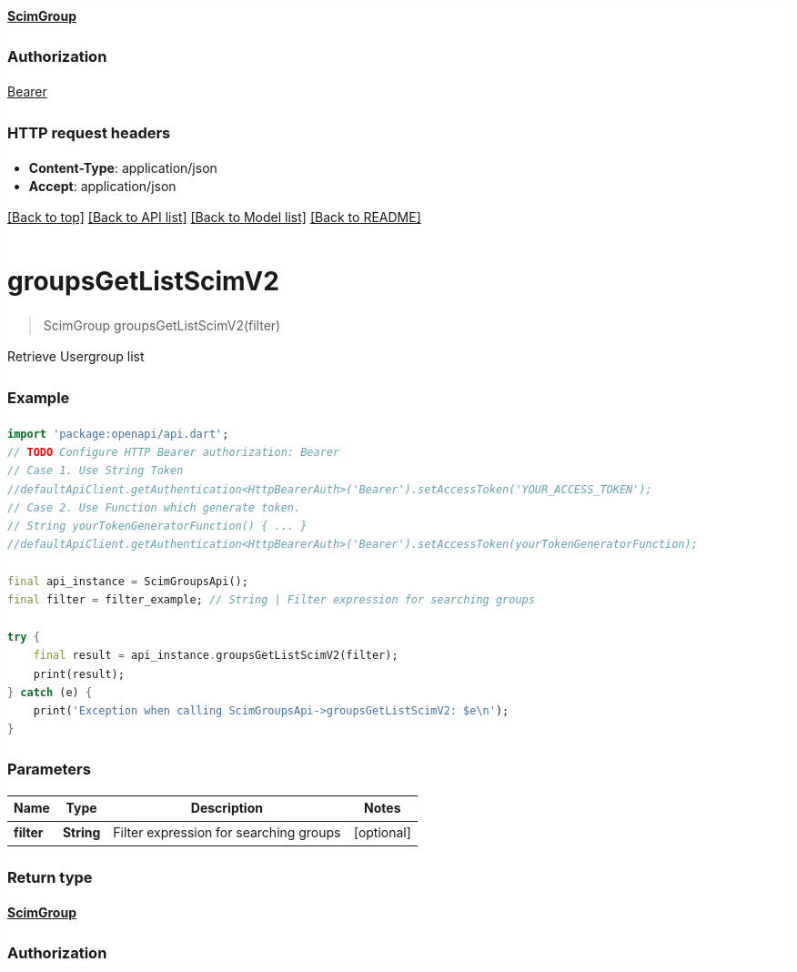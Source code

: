 [**ScimGroup**](ScimGroup.md)

### Authorization

[Bearer](../README.md#Bearer)

### HTTP request headers

 - **Content-Type**: application/json
 - **Accept**: application/json

[[Back to top]](#) [[Back to API list]](../README.md#documentation-for-api-endpoints) [[Back to Model list]](../README.md#documentation-for-models) [[Back to README]](../README.md)

# **groupsGetListScimV2**
> ScimGroup groupsGetListScimV2(filter)

Retrieve Usergroup list

### Example
```dart
import 'package:openapi/api.dart';
// TODO Configure HTTP Bearer authorization: Bearer
// Case 1. Use String Token
//defaultApiClient.getAuthentication<HttpBearerAuth>('Bearer').setAccessToken('YOUR_ACCESS_TOKEN');
// Case 2. Use Function which generate token.
// String yourTokenGeneratorFunction() { ... }
//defaultApiClient.getAuthentication<HttpBearerAuth>('Bearer').setAccessToken(yourTokenGeneratorFunction);

final api_instance = ScimGroupsApi();
final filter = filter_example; // String | Filter expression for searching groups

try {
    final result = api_instance.groupsGetListScimV2(filter);
    print(result);
} catch (e) {
    print('Exception when calling ScimGroupsApi->groupsGetListScimV2: $e\n');
}
```

### Parameters

Name | Type | Description  | Notes
------------- | ------------- | ------------- | -------------
 **filter** | **String**| Filter expression for searching groups | [optional] 

### Return type

[**ScimGroup**](ScimGroup.md)

### Authorization
